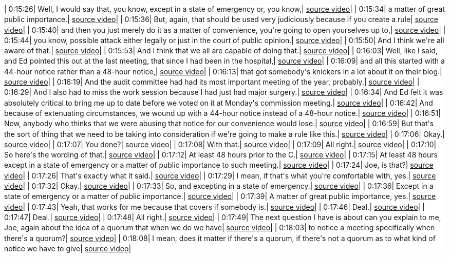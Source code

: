 | 0:15:26| Well, I would say that, you know, except in a state of emergency or, you know,| [source video](https://archive.org/details/cocom111114rules?start=926)|
| 0:15:34| a matter of great public importance.| [source video](https://archive.org/details/cocom111114rules?start=934)|
| 0:15:36| But, again, that should be used very judiciously because if you create a rule| [source video](https://archive.org/details/cocom111114rules?start=936)|
| 0:15:40| and then you just merely do it as a matter of convenience, you're going to open yourselves up to,| [source video](https://archive.org/details/cocom111114rules?start=940)|
| 0:15:44| you know, possible attack either legally or just in the court of public opinion.| [source video](https://archive.org/details/cocom111114rules?start=944)|
| 0:15:50| And I think we're all aware of that.| [source video](https://archive.org/details/cocom111114rules?start=950)|
| 0:15:53| And I think that we all are capable of doing that.| [source video](https://archive.org/details/cocom111114rules?start=953)|
| 0:16:03| Well, like I said, and Ed pointed this out at the last meeting, that since I had been in the hospital,| [source video](https://archive.org/details/cocom111114rules?start=963)|
| 0:16:09| and all this started with a 44-hour notice rather than a 48-hour notice,| [source video](https://archive.org/details/cocom111114rules?start=969)|
| 0:16:13| that got somebody's knickers in a lot about it on their blog.| [source video](https://archive.org/details/cocom111114rules?start=973)|
| 0:16:19| And the audit committee had had its most important meeting of the year, probably.| [source video](https://archive.org/details/cocom111114rules?start=979)|
| 0:16:29| And I also had to miss the work session because I had just had major surgery.| [source video](https://archive.org/details/cocom111114rules?start=989)|
| 0:16:34| And Ed felt it was absolutely critical to bring me up to date before we voted on it at Monday's commission meeting.| [source video](https://archive.org/details/cocom111114rules?start=994)|
| 0:16:42| And because of extenuating circumstances, we wound up with a 44-hour notice instead of a 48-hour notice.| [source video](https://archive.org/details/cocom111114rules?start=1002)|
| 0:16:51| Now, anybody who thinks that we were abusing that notice for our convenience would lose.| [source video](https://archive.org/details/cocom111114rules?start=1011)|
| 0:16:59| But that's the sort of thing that we need to be taking into consideration if we're going to make a rule like this.| [source video](https://archive.org/details/cocom111114rules?start=1019)|
| 0:17:06| Okay.| [source video](https://archive.org/details/cocom111114rules?start=1026)|
| 0:17:07| You done?| [source video](https://archive.org/details/cocom111114rules?start=1027)|
| 0:17:08| With that.| [source video](https://archive.org/details/cocom111114rules?start=1028)|
| 0:17:09| All right.| [source video](https://archive.org/details/cocom111114rules?start=1029)|
| 0:17:10| So here's the wording of that.| [source video](https://archive.org/details/cocom111114rules?start=1030)|
| 0:17:12| At least 48 hours prior to the C.| [source video](https://archive.org/details/cocom111114rules?start=1032)|
| 0:17:15| At least 48 hours except in a state of emergency or a matter of public importance to such meeting.| [source video](https://archive.org/details/cocom111114rules?start=1035)|
| 0:17:24| Joe, is that?| [source video](https://archive.org/details/cocom111114rules?start=1044)|
| 0:17:26| That's exactly what it said.| [source video](https://archive.org/details/cocom111114rules?start=1046)|
| 0:17:29| I mean, if that's what you're comfortable with, yes.| [source video](https://archive.org/details/cocom111114rules?start=1049)|
| 0:17:32| Okay.| [source video](https://archive.org/details/cocom111114rules?start=1052)|
| 0:17:33| So, and excepting in a state of emergency.| [source video](https://archive.org/details/cocom111114rules?start=1053)|
| 0:17:36| Except in a state of emergency or a matter of public importance.| [source video](https://archive.org/details/cocom111114rules?start=1056)|
| 0:17:39| A matter of great public importance, yes.| [source video](https://archive.org/details/cocom111114rules?start=1059)|
| 0:17:43| Yeah, that works for me because that covers if somebody is.| [source video](https://archive.org/details/cocom111114rules?start=1063)|
| 0:17:46| Deal.| [source video](https://archive.org/details/cocom111114rules?start=1066)|
| 0:17:47| Deal.| [source video](https://archive.org/details/cocom111114rules?start=1067)|
| 0:17:48| All right.| [source video](https://archive.org/details/cocom111114rules?start=1068)|
| 0:17:49| The next question I have is about can you explain to me, Joe, again about the idea of a quorum that when we do we have| [source video](https://archive.org/details/cocom111114rules?start=1069)|
| 0:18:03| to notice a meeting specifically when there's a quorum?| [source video](https://archive.org/details/cocom111114rules?start=1083)|
| 0:18:08| I mean, does it matter if there's a quorum, if there's not a quorum as to what kind of notice we have to give| [source video](https://archive.org/details/cocom111114rules?start=1088)|